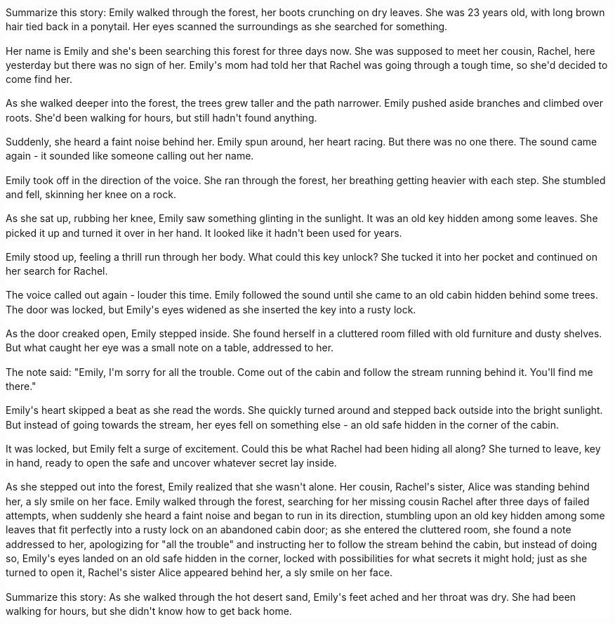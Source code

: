 Summarize this story:
Emily walked through the forest, her boots crunching on dry leaves. She was 23 years old, with long brown hair tied back in a ponytail. Her eyes scanned the surroundings as she searched for something.

Her name is Emily and she's been searching this forest for three days now. She was supposed to meet her cousin, Rachel, here yesterday but there was no sign of her. Emily's mom had told her that Rachel was going through a tough time, so she'd decided to come find her.

As she walked deeper into the forest, the trees grew taller and the path narrower. Emily pushed aside branches and climbed over roots. She'd been walking for hours, but still hadn't found anything.

Suddenly, she heard a faint noise behind her. Emily spun around, her heart racing. But there was no one there. The sound came again - it sounded like someone calling out her name.

Emily took off in the direction of the voice. She ran through the forest, her breathing getting heavier with each step. She stumbled and fell, skinning her knee on a rock.

As she sat up, rubbing her knee, Emily saw something glinting in the sunlight. It was an old key hidden among some leaves. She picked it up and turned it over in her hand. It looked like it hadn't been used for years.

Emily stood up, feeling a thrill run through her body. What could this key unlock? She tucked it into her pocket and continued on her search for Rachel.

The voice called out again - louder this time. Emily followed the sound until she came to an old cabin hidden behind some trees. The door was locked, but Emily's eyes widened as she inserted the key into a rusty lock.

As the door creaked open, Emily stepped inside. She found herself in a cluttered room filled with old furniture and dusty shelves. But what caught her eye was a small note on a table, addressed to her.

The note said: "Emily, I'm sorry for all the trouble. Come out of the cabin and follow the stream running behind it. You'll find me there."

Emily's heart skipped a beat as she read the words. She quickly turned around and stepped back outside into the bright sunlight. But instead of going towards the stream, her eyes fell on something else - an old safe hidden in the corner of the cabin.

It was locked, but Emily felt a surge of excitement. Could this be what Rachel had been hiding all along? She turned to leave, key in hand, ready to open the safe and uncover whatever secret lay inside.

As she stepped out into the forest, Emily realized that she wasn't alone. Her cousin, Rachel's sister, Alice was standing behind her, a sly smile on her face.
<start>Emily walked through the forest, searching for her missing cousin Rachel after three days of failed attempts, when suddenly she heard a faint noise and began to run in its direction, stumbling upon an old key hidden among some leaves that fit perfectly into a rusty lock on an abandoned cabin door; as she entered the cluttered room, she found a note addressed to her, apologizing for "all the trouble" and instructing her to follow the stream behind the cabin, but instead of doing so, Emily's eyes landed on an old safe hidden in the corner, locked with possibilities for what secrets it might hold; just as she turned to open it, Rachel's sister Alice appeared behind her, a sly smile on her face.
<end>

Summarize this story:
As she walked through the hot desert sand, Emily's feet ached and her throat was dry. She had been walking for hours, but she didn't know how to get back home.
